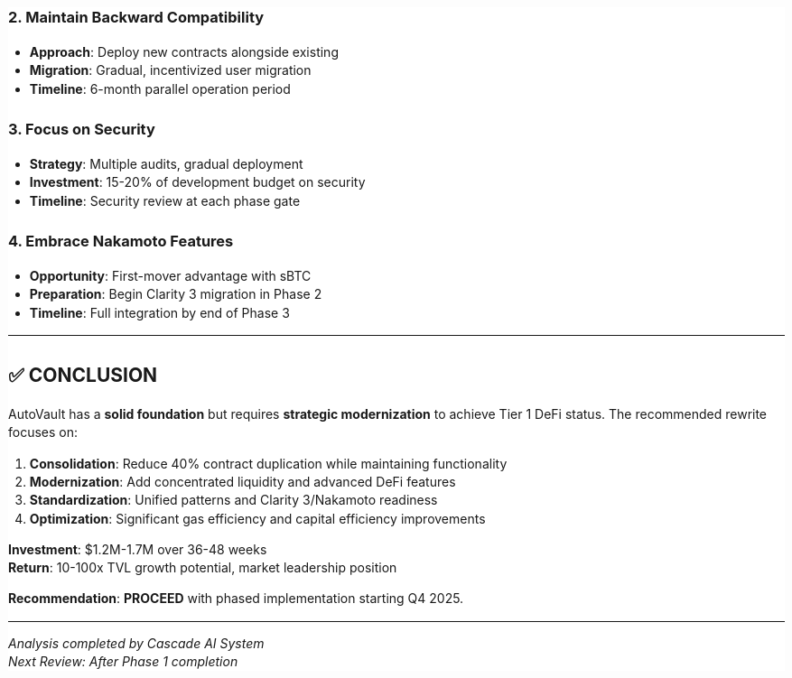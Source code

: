 ### **2. Maintain Backward Compatibility**
- **Approach**: Deploy new contracts alongside existing
- **Migration**: Gradual, incentivized user migration
- **Timeline**: 6-month parallel operation period

### **3. Focus on Security**
- **Strategy**: Multiple audits, gradual deployment
- **Investment**: 15-20% of development budget on security
- **Timeline**: Security review at each phase gate

### **4. Embrace Nakamoto Features**
- **Opportunity**: First-mover advantage with sBTC
- **Preparation**: Begin Clarity 3 migration in Phase 2
- **Timeline**: Full integration by end of Phase 3

---

## ✅ **CONCLUSION**

AutoVault has a **solid foundation** but requires **strategic modernization** to achieve Tier 1 DeFi status. The recommended rewrite focuses on:

1. **Consolidation**: Reduce 40% contract duplication while maintaining functionality
2. **Modernization**: Add concentrated liquidity and advanced DeFi features  
3. **Standardization**: Unified patterns and Clarity 3/Nakamoto readiness
4. **Optimization**: Significant gas efficiency and capital efficiency improvements

**Investment**: $1.2M-1.7M over 36-48 weeks  
**Return**: 10-100x TVL growth potential, market leadership position

**Recommendation**: **PROCEED** with phased implementation starting Q4 2025.

---

*Analysis completed by Cascade AI System*  
*Next Review: After Phase 1 completion*
